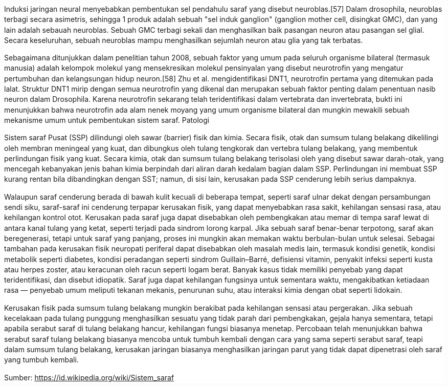 Induksi jaringan neural menyebabkan pembentukan sel pendahulu saraf yang disebut neuroblas.[57] Dalam drosophila, neuroblas terbagi secara asimetris, sehingga 1 produk adalah sebuah "sel induk ganglion" (ganglion mother cell, disingkat GMC), dan yang lain adalah sebauah neuroblas. Sebuah GMC terbagi sekali dan menghasilkan baik pasangan neuron atau pasangan sel glial. Secara keseluruhan, sebuah neuroblas mampu menghasilkan sejumlah neuron atau glia yang tak terbatas.

Sebagaimana ditunjukkan dalam penelitian tahun 2008, sebuah faktor yang umum pada seluruh organisme bilateral (termasuk manusia) adalah kelompok molekul yang mensekresikan molekul pensinyalan yang disebut neurotrofin yang mengatur pertumbuhan dan kelangsungan hidup neuron.[58] Zhu et al. mengidentifikasi DNT1, neurotrofin pertama yang ditemukan pada lalat. Struktur DNT1 mirip dengan semua neurotrofin yang dikenal dan merupakan sebuah faktor penting dalam penentuan nasib neuron dalam Drosophila. Karena neurotrofin sekarang telah teridentifikasi dalam vertebrata dan invertebrata, bukti ini menunjukkan bahwa neurotrofin ada alam nenek moyang yang umum organisme bilateral dan mungkin mewakili sebuah mekanisme umum untuk pembentukan sistem saraf.
Patologi

Sistem saraf Pusat (SSP) dilindungi oleh sawar (barrier) fisik dan kimia. Secara fisik, otak dan sumsum tulang belakang dikelilingi oleh membran meningeal yang kuat, dan dibungkus oleh tulang tengkorak dan vertebra tulang belakang, yang membentuk perlindungan fisik yang kuat. Secara kimia, otak dan sumsum tulang belakang terisolasi oleh yang disebut sawar darah-otak, yang mencegah kebanyakan jenis bahan kimia berpindah dari aliran darah kedalam bagian dalam SSP. Perlindungan ini membuat SSP kurang rentan bila dibandingkan dengan SST; namun, di sisi lain, kerusakan pada SSP cenderung lebih serius dampaknya.

Walaupun saraf cenderung berada di bawah kulit kecuali di beberapa tempat, seperti saraf ulnar dekat dengan persambungan sendi siku, saraf-saraf ini cenderung terpapar kerusakan fisik, yang dapat menyebabkan rasa sakit, kehilangan sensasi rasa, atau kehilangan kontrol otot. Kerusakan pada saraf juga dapat disebabkan oleh pembengkakan atau memar di tempa saraf lewat di antara kanal tulang yang ketat, seperti terjadi pada sindrom lorong karpal. Jika sebuah saraf benar-benar terpotong, saraf akan beregenerasi, tetapi untuk saraf yang panjang, proses ini mungkin akan memakan waktu berbulan-bulan untuk selesai. Sebagai tambahan pada kerusakan fisik neuropati periferal dapat disebabkan oleh masalah medis lain, termasuk kondisi genetik, kondisi metabolik seperti diabetes, kondisi peradangan seperti sindrom Guillain–Barré, defisiensi vitamin, penyakit infeksi seperti kusta atau herpes zoster, atau keracunan oleh racun seperti logam berat. Banyak kasus tidak memiliki penyebab yang dapat teridentifikasi, dan disebut idiopatik. Saraf juga dapat kehilangan fungsinya untuk sementara waktu, mengakibatkan ketiadaan rasa — penyebab umum meliputi tekanan mekanis, penurunan suhu, atau interaksi kimia dengan obat seperti lidokain.

Kerusakan fisik pada sumsum tulang belakang mungkin berakibat pada kehilangan sensasi atau pergerakan. Jika sebuah kecelakaan pada tulang punggung menghasilkan sesuatu yang tidak parah dari pembengkakan, gejala hanya sementara, tetapi apabila serabut saraf di tulang belakang hancur, kehilangan fungsi biasanya menetap. Percobaan telah menunjukkan bahwa serabut saraf tulang belakang biasanya mencoba untuk tumbuh kembali dengan cara yang sama seperti serabut saraf, teapi dalam sumsum tulang belakang, kerusakan jaringan biasanya menghasilkan jaringan parut yang tidak dapat dipenetrasi oleh saraf yang tumbuh kembali.

Sumber: <https://id.wikipedia.org/wiki/Sistem_saraf>